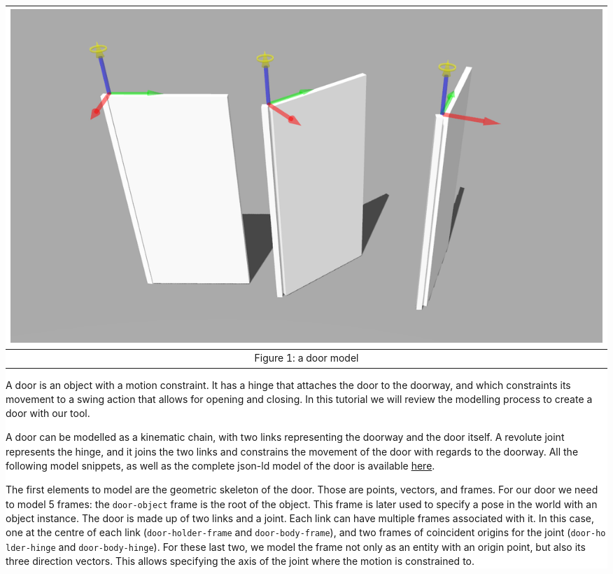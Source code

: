 |![](../images/joints.png)|
|:-----------------------:|
|Figure 1: a door model |

A door is an object with a motion constraint. It has a hinge that attaches the door to the doorway, and which constraints its movement to a swing action that allows for opening and closing. In this tutorial we will review the modelling process to create a door with our tool.

A door can be modelled as a kinematic chain, with two links representing the doorway and the door itself. A revolute joint represents the hinge, and it joins the two links and constrains the movement of the door with regards to the doorway. All the following model snippets, as well as the complete json-ld model of the door is available [here](../input/object-door.json).

The first elements to model are the geometric skeleton of the door. Those are points, vectors, and frames. For our door we need to model 5 frames: the `door-object` frame is the root of the object. This frame is later used to specify a pose in the world with an object instance. The door is made up of two links and a joint. Each link can have multiple frames associated with it. In this case, one at the centre of each link (`door-holder-frame` and `door-body-frame`), and two frames of coincident origins for the joint (`door-holder-hinge` and `door-body-hinge`). For these last two, we model the frame not only as an entity with an origin point, but also its three direction vectors. This allows specifying the axis of the joint where the motion is constrained to.
